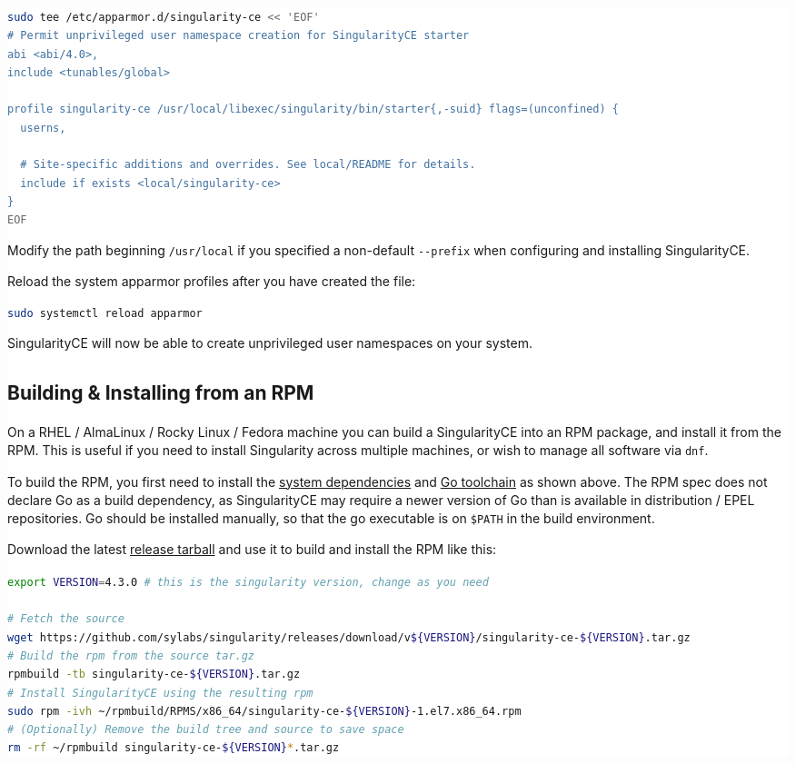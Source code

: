 ```sh
sudo tee /etc/apparmor.d/singularity-ce << 'EOF'
# Permit unprivileged user namespace creation for SingularityCE starter
abi <abi/4.0>,
include <tunables/global>

profile singularity-ce /usr/local/libexec/singularity/bin/starter{,-suid} flags=(unconfined) {
  userns,

  # Site-specific additions and overrides. See local/README for details.
  include if exists <local/singularity-ce>
}
EOF
```

Modify the path beginning `/usr/local` if you specified a non-default `--prefix`
when configuring and installing SingularityCE.

Reload the system apparmor profiles after you have created the file:

```sh
sudo systemctl reload apparmor
```

SingularityCE will now be able to create unprivileged user namespaces on your
system.

## Building & Installing from an RPM

On a RHEL / AlmaLinux / Rocky Linux / Fedora machine you can build a
SingularityCE into an RPM package, and install it from the RPM. This is useful
if you need to install Singularity across multiple machines, or wish to manage
all software via `dnf`.

To build the RPM, you first need to install the
[system dependencies](#install-system-dependencies) and
[Go toolchain](#install-go) as shown above. The RPM spec does not declare Go as
a build dependency, as SingularityCE may require a newer version of Go than is
available in distribution / EPEL repositories. Go should be installed manually,
so that the go executable is on `$PATH` in the build environment.

Download the latest
[release tarball](https://github.com/sylabs/singularity/releases) and use it to
build and install the RPM like this:



```sh
export VERSION=4.3.0 # this is the singularity version, change as you need

# Fetch the source
wget https://github.com/sylabs/singularity/releases/download/v${VERSION}/singularity-ce-${VERSION}.tar.gz
# Build the rpm from the source tar.gz
rpmbuild -tb singularity-ce-${VERSION}.tar.gz
# Install SingularityCE using the resulting rpm
sudo rpm -ivh ~/rpmbuild/RPMS/x86_64/singularity-ce-${VERSION}-1.el7.x86_64.rpm
# (Optionally) Remove the build tree and source to save space
rm -rf ~/rpmbuild singularity-ce-${VERSION}*.tar.gz
```

